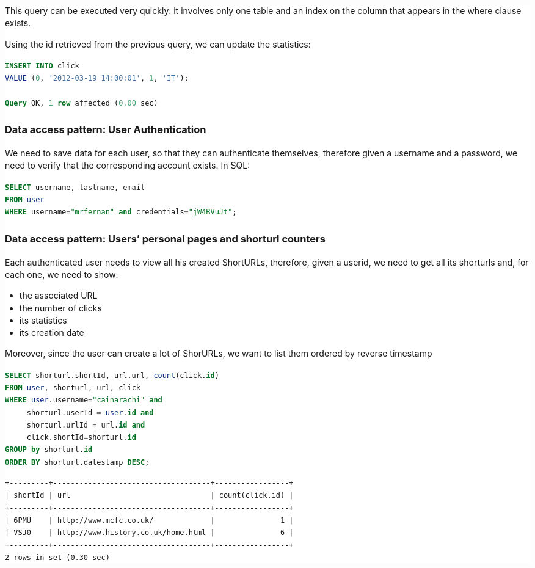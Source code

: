 This query can be executed very quickly: it involves only one table and an index on the column that appears in the where clause exists.

Using the id retrieved from the previous query, we can update the statistics:


```SQL
INSERT INTO click
VALUE (0, '2012-03-19 14:00:01', 1, 'IT');

Query OK, 1 row affected (0.00 sec)
```


### Data access pattern: User Authentication
We need to save data for each user, so that they can authenticate themselves, therefore
given a username and a password, we need to verify that the corresponding account exists.
In SQL:

```SQL
SELECT username, lastname, email
FROM user
WHERE username="mrfernan" and credentials="jW4BVuJt";
```


### Data access pattern: Users’ personal pages and shorturl counters
Each authenticated user needs to view all his created ShortURLs, therefore, given a userid, we need to get all its shorturls and, for each one, we need to show:

+ the associated URL
+ the number of clicks
+ its statistics
+ its creation date


Moreover, since the user can create a lot of ShorURLs, we want to list them ordered by reverse timestamp

```SQL
SELECT shorturl.shortId, url.url, count(click.id)
FROM user, shorturl, url, click
WHERE user.username="cainarachi" and
     shorturl.userId = user.id and
     shorturl.urlId = url.id and
     click.shortId=shorturl.id
GROUP by shorturl.id
ORDER BY shorturl.datestamp DESC;
```

```
+---------+------------------------------------+-----------------+
| shortId | url                                | count(click.id) |
+---------+------------------------------------+-----------------+
| 6PMU    | http://www.mcfc.co.uk/             |               1 |
| VSJ0    | http://www.history.co.uk/home.html |               6 |
+---------+------------------------------------+-----------------+
2 rows in set (0.30 sec)
```
